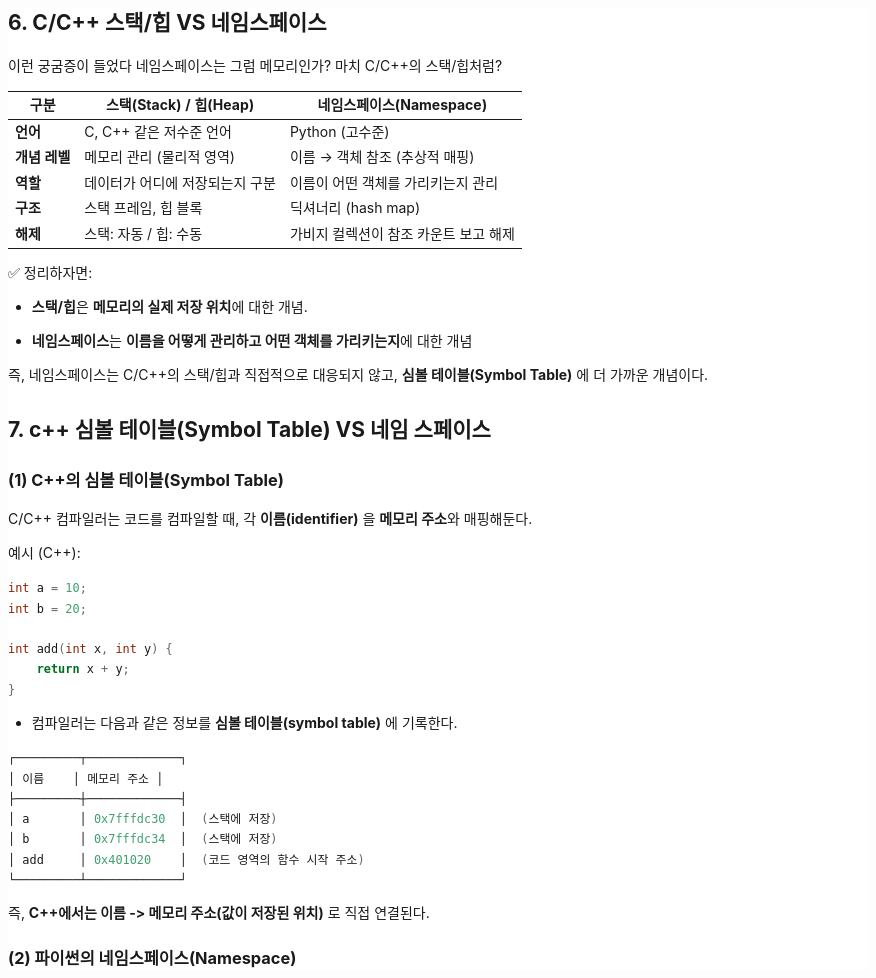 ## 6. C/C++ 스택/힙 VS 네임스페이스

이런 궁굼증이 들었다 네임스페이스는 그럼 메모리인가? 마치 C/C++의 스택/힙처럼?

| 구분        | 스택(Stack) / 힙(Heap) | 네임스페이스(Namespace)     |
| --------- | ------------------- | --------------------- |
| **언어**    | C, C++ 같은 저수준 언어    | Python (고수준)          |
| **개념 레벨** | 메모리 관리 (물리적 영역)     | 이름 → 객체 참조 (추상적 매핑)   |
| **역할**    | 데이터가 어디에 저장되는지 구분   | 이름이 어떤 객체를 가리키는지 관리   |
| **구조**    | 스택 프레임, 힙 블록        | 딕셔너리 (hash map)       |
| **해제**    | 스택: 자동 / 힙: 수동      | 가비지 컬렉션이 참조 카운트 보고 해제 |

✅ 정리하자면:

+ **스택/힙**은 **메모리의 실제 저장 위치**에 대한 개념.

+ **네임스페이스**는 **이름을 어떻게 관리하고 어떤 객체를 가리키는지**에 대한 개념

즉, 네임스페이스는 C/C++의 스택/힙과 직접적으로 대응되지 않고, **심볼 테이블(Symbol Table)** 에 더 가까운 개념이다.

## 7. c++ 심볼 테이블(Symbol Table) VS 네임 스페이스

### (1) C++의 심볼 테이블(Symbol Table)

C/C++ 컴파일러는 코드를 컴파일할 때, 각 **이름(identifier)** 을 **메모리 주소**와 매핑해둔다.

예시 (C++):

```cpp
int a = 10;
int b = 20;

int add(int x, int y) {
    return x + y;
}
```

+ 컴파일러는 다음과 같은 정보를 **심볼 테이블(symbol table)** 에 기록한다.

```cpp
┌─────────┬─────────────┐
│ 이름    │ 메모리 주소 │
├─────────┼─────────────┤
│ a       │ 0x7fffdc30  │  (스택에 저장)
│ b       │ 0x7fffdc34  │  (스택에 저장)
│ add     │ 0x401020    │  (코드 영역의 함수 시작 주소)
└─────────┴─────────────┘
```

즉, **C++에서는 이름 -> 메모리 주소(값이 저장된 위치)** 로 직접 연결된다.

### (2) 파이썬의 네임스페이스(Namespace)
